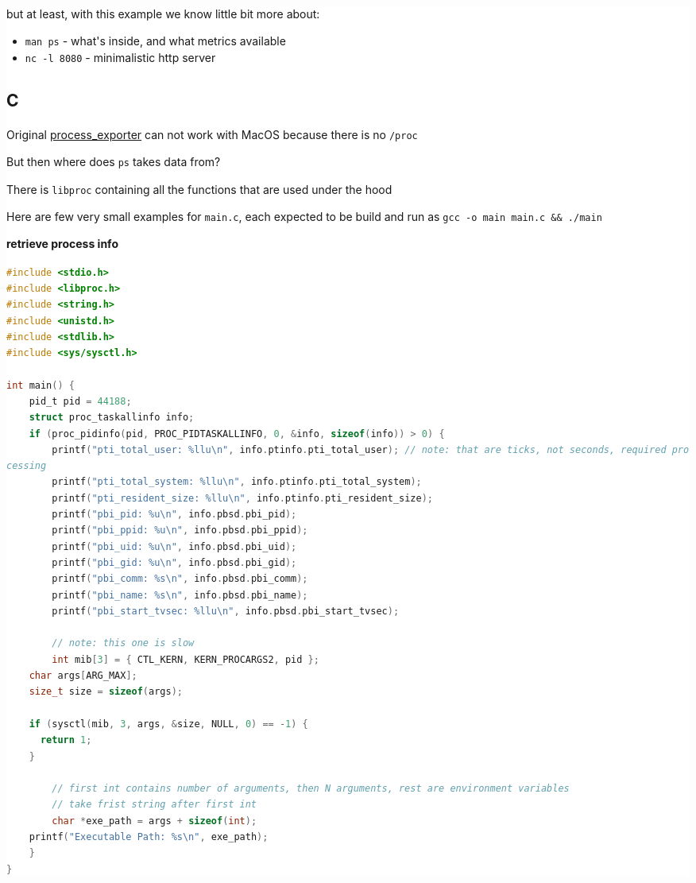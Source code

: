 but at least, with this example we know little bit more about:

- `man ps` - what's inside, and what metrics available
- `nc -l 8080` - minimalistic http server

## C

Original [process_exporter](https://github.com/ncabatoff/process-exporter) can not work with MacOS because there is no `/proc`

But then where does `ps` takes data from?

There is `libproc` containing all the functions that are used under the hood

Here are few very small examples for `main.c`, each expected to be build and run as `gcc -o main main.c && ./main`

**retrieve process info**

```c
#include <stdio.h>
#include <libproc.h>
#include <string.h>
#include <unistd.h>
#include <stdlib.h>
#include <sys/sysctl.h>

int main() {
	pid_t pid = 44188;
	struct proc_taskallinfo info;
	if (proc_pidinfo(pid, PROC_PIDTASKALLINFO, 0, &info, sizeof(info)) > 0) {
		printf("pti_total_user: %llu\n", info.ptinfo.pti_total_user); // note: that are ticks, not seconds, required processing
		printf("pti_total_system: %llu\n", info.ptinfo.pti_total_system);
		printf("pti_resident_size: %llu\n", info.ptinfo.pti_resident_size);
		printf("pbi_pid: %u\n", info.pbsd.pbi_pid);
		printf("pbi_ppid: %u\n", info.pbsd.pbi_ppid);
		printf("pbi_uid: %u\n", info.pbsd.pbi_uid);
		printf("pbi_gid: %u\n", info.pbsd.pbi_gid);
		printf("pbi_comm: %s\n", info.pbsd.pbi_comm);
		printf("pbi_name: %s\n", info.pbsd.pbi_name);
		printf("pbi_start_tvsec: %llu\n", info.pbsd.pbi_start_tvsec);

		// note: this one is slow
		int mib[3] = { CTL_KERN, KERN_PROCARGS2, pid };
    char args[ARG_MAX];
    size_t size = sizeof(args);

    if (sysctl(mib, 3, args, &size, NULL, 0) == -1) {
      return 1;
    }

		// first int contains number of arguments, then N arguments, rest are environment variables
		// take frist string after first int
		char *exe_path = args + sizeof(int);
    printf("Executable Path: %s\n", exe_path);
	}
}
```

